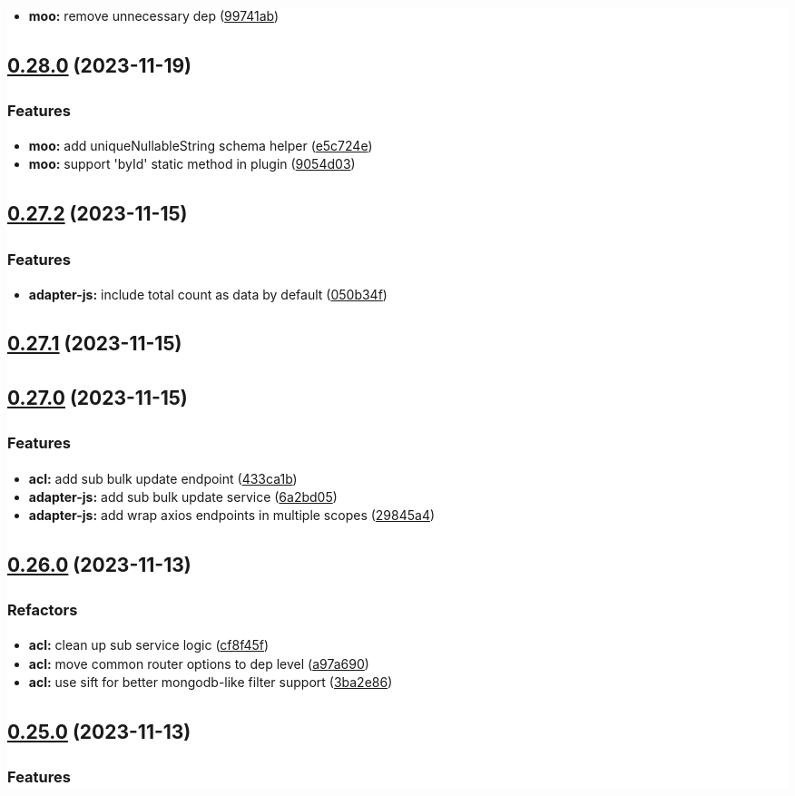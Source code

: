 * **moo:** remove unnecessary dep ([99741ab](https://github.com/egose/egose/commit/99741ab7182a177a864dec9a2ba7676eff59633b))
## [0.28.0](https://github.com/egose/egose/compare/v0.27.2...v0.28.0) (2023-11-19)

### Features

* **moo:** add uniqueNullableString schema helper ([e5c724e](https://github.com/egose/egose/commit/e5c724e6ca08e1604451ef7dc401686faa17cb5d))
* **moo:** support 'byId' static method in plugin ([9054d03](https://github.com/egose/egose/commit/9054d03080bb7138cf47cb0a45f68e541cb67980))
## [0.27.2](https://github.com/egose/egose/compare/v0.27.1...v0.27.2) (2023-11-15)

### Features

* **adapter-js:** include total count as data by default ([050b34f](https://github.com/egose/egose/commit/050b34f59eea50881302e1350008c8c08b953dde))
## [0.27.1](https://github.com/egose/egose/compare/v0.27.0...v0.27.1) (2023-11-15)
## [0.27.0](https://github.com/egose/egose/compare/v0.26.0...v0.27.0) (2023-11-15)

### Features

* **acl:** add sub bulk update endpoint ([433ca1b](https://github.com/egose/egose/commit/433ca1b7e0994954acdbb8d74b62b34cd6752320))
* **adapter-js:** add sub bulk update service ([6a2bd05](https://github.com/egose/egose/commit/6a2bd0503e7feeb72d974e38a3e75bad0898ba4d))
* **adapter-js:** add wrap axios endpoints in multiple scopes ([29845a4](https://github.com/egose/egose/commit/29845a4f81da19b6fb5b6ff78de58c2487a4879b))
## [0.26.0](https://github.com/egose/egose/compare/v0.25.0...v0.26.0) (2023-11-13)

### Refactors

* **acl:** clean up sub service logic ([cf8f45f](https://github.com/egose/egose/commit/cf8f45fcc5beb654b391c78a2d1792d917a509e0))
* **acl:** move common router options to dep level ([a97a690](https://github.com/egose/egose/commit/a97a6906906a74955a6e4ecc7da2778db76e606d))
* **acl:** use sift for better mongodb-like filter support ([3ba2e86](https://github.com/egose/egose/commit/3ba2e8647b247bfbbb6e7b5624a1fe9197e0b77c))
## [0.25.0](https://github.com/egose/egose/compare/v0.24.0...v0.25.0) (2023-11-13)

### Features
